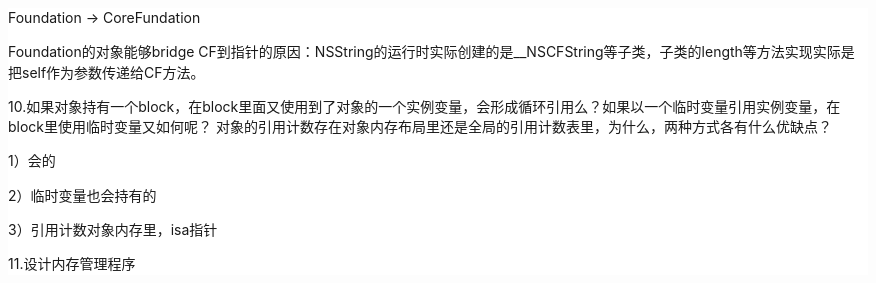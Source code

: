 Foundation -> CoreFundation

Foundation的对象能够bridge CF到指针的原因：NSString的运行时实际创建的是__NSCFString等子类，子类的length等方法实现实际是把self作为参数传递给CF方法。

10.如果对象持有一个block，在block里面又使用到了对象的一个实例变量，会形成循环引用么？如果以一个临时变量引用实例变量，在block里使用临时变量又如何呢？
对象的引用计数存在对象内存布局里还是全局的引用计数表里，为什么，两种方式各有什么优缺点？

1）会的

2）临时变量也会持有的

3）引用计数对象内存里，isa指针



11.设计内存管理程序